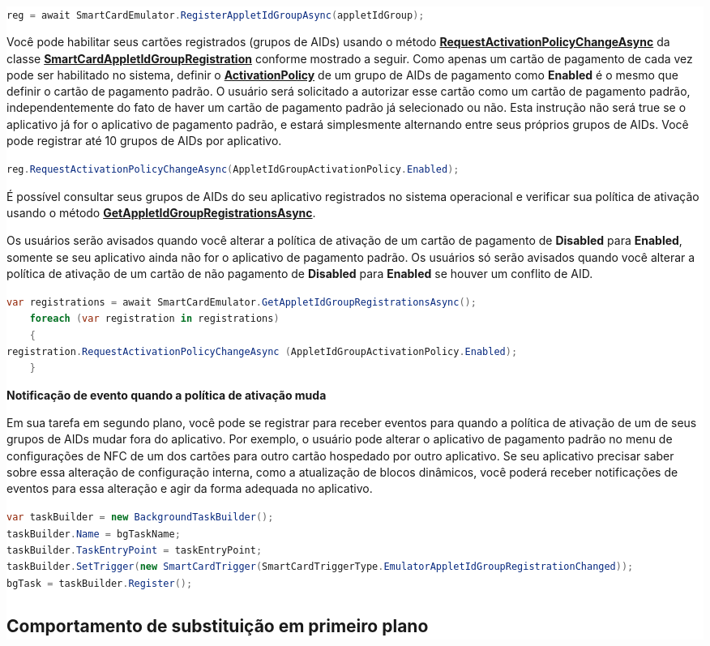 ```csharp
reg = await SmartCardEmulator.RegisterAppletIdGroupAsync(appletIdGroup);
```

Você pode habilitar seus cartões registrados (grupos de AIDs) usando o método [**RequestActivationPolicyChangeAsync**](https://docs.microsoft.com/en-us/uwp/api/windows.devices.smartcards.smartcardappletidgroupregistration) da classe [**SmartCardAppletIdGroupRegistration**](https://docs.microsoft.com/en-us/uwp/api/windows.devices.smartcards.smartcardappletidgroupregistration) conforme mostrado a seguir. Como apenas um cartão de pagamento de cada vez pode ser habilitado no sistema, definir o [**ActivationPolicy**](https://docs.microsoft.com/en-us/uwp/api/windows.devices.smartcards.smartcardappletidgroupregistration) de um grupo de AIDs de pagamento como **Enabled** é o mesmo que definir o cartão de pagamento padrão. O usuário será solicitado a autorizar esse cartão como um cartão de pagamento padrão, independentemente do fato de haver um cartão de pagamento padrão já selecionado ou não. Esta instrução não será true se o aplicativo já for o aplicativo de pagamento padrão, e estará simplesmente alternando entre seus próprios grupos de AIDs. Você pode registrar até 10 grupos de AIDs por aplicativo.

```csharp
reg.RequestActivationPolicyChangeAsync(AppletIdGroupActivationPolicy.Enabled);
```

É possível consultar seus grupos de AIDs do seu aplicativo registrados no sistema operacional e verificar sua política de ativação usando o método [**GetAppletIdGroupRegistrationsAsync**](https://msdn.microsoft.com/library/windows/apps/Dn894654).

Os usuários serão avisados quando você alterar a política de ativação de um cartão de pagamento de **Disabled** para **Enabled**, somente se seu aplicativo ainda não for o aplicativo de pagamento padrão. Os usuários só serão avisados quando você alterar a política de ativação de um cartão de não pagamento de **Disabled** para **Enabled** se houver um conflito de AID.

```csharp
var registrations = await SmartCardEmulator.GetAppletIdGroupRegistrationsAsync();
    foreach (var registration in registrations)
    {
registration.RequestActivationPolicyChangeAsync (AppletIdGroupActivationPolicy.Enabled);
    }
```

**Notificação de evento quando a política de ativação muda**

Em sua tarefa em segundo plano, você pode se registrar para receber eventos para quando a política de ativação de um de seus grupos de AIDs mudar fora do aplicativo. Por exemplo, o usuário pode alterar o aplicativo de pagamento padrão no menu de configurações de NFC de um dos cartões para outro cartão hospedado por outro aplicativo. Se seu aplicativo precisar saber sobre essa alteração de configuração interna, como a atualização de blocos dinâmicos, você poderá receber notificações de eventos para essa alteração e agir da forma adequada no aplicativo.

```csharp
var taskBuilder = new BackgroundTaskBuilder();
taskBuilder.Name = bgTaskName;
taskBuilder.TaskEntryPoint = taskEntryPoint;
taskBuilder.SetTrigger(new SmartCardTrigger(SmartCardTriggerType.EmulatorAppletIdGroupRegistrationChanged));
bgTask = taskBuilder.Register();
```

## <a name="foreground-override-behavior"></a>Comportamento de substituição em primeiro plano

